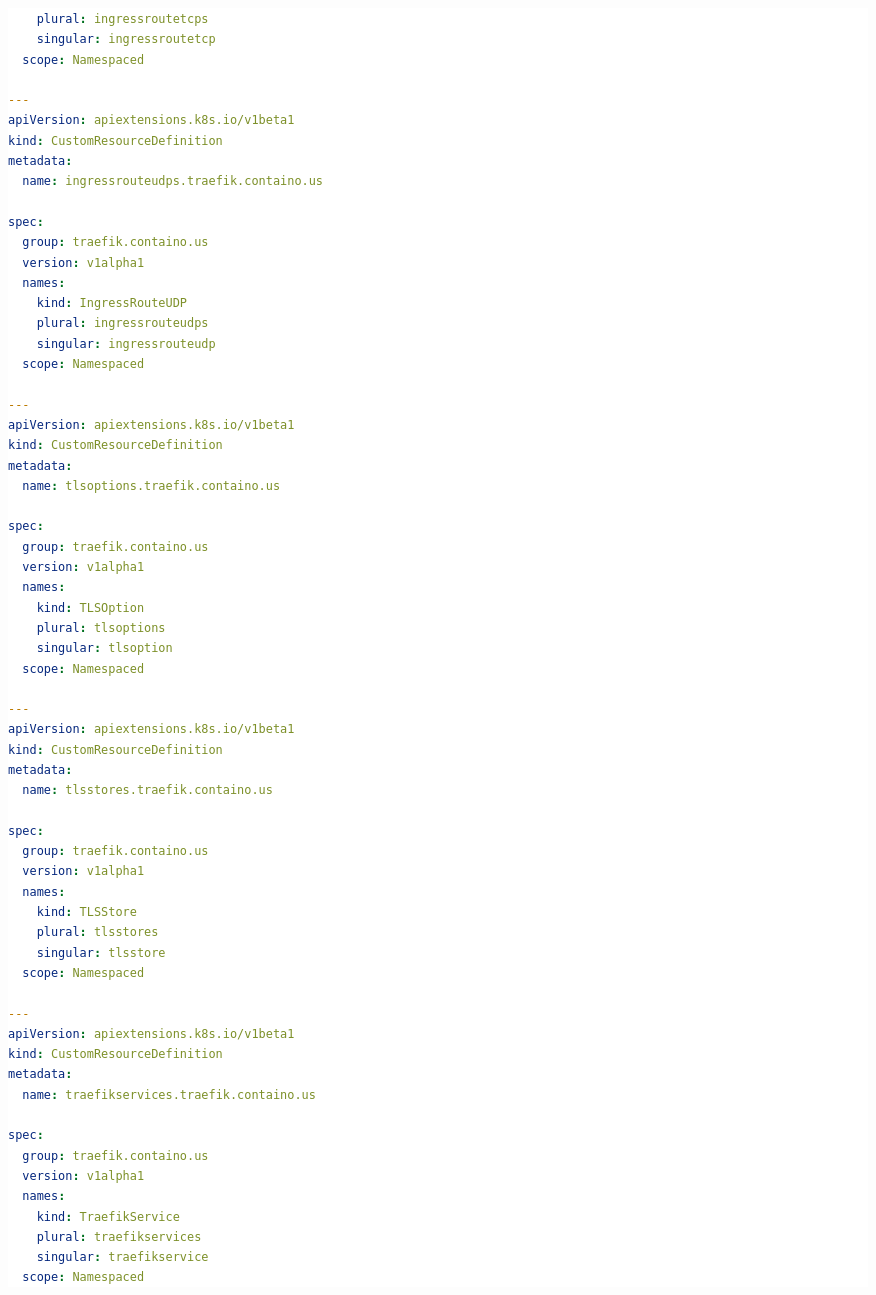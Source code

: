 ```yaml
    plural: ingressroutetcps
    singular: ingressroutetcp
  scope: Namespaced

---
apiVersion: apiextensions.k8s.io/v1beta1
kind: CustomResourceDefinition
metadata:
  name: ingressrouteudps.traefik.containo.us

spec:
  group: traefik.containo.us
  version: v1alpha1
  names:
    kind: IngressRouteUDP
    plural: ingressrouteudps
    singular: ingressrouteudp
  scope: Namespaced

---
apiVersion: apiextensions.k8s.io/v1beta1
kind: CustomResourceDefinition
metadata:
  name: tlsoptions.traefik.containo.us

spec:
  group: traefik.containo.us
  version: v1alpha1
  names:
    kind: TLSOption
    plural: tlsoptions
    singular: tlsoption
  scope: Namespaced

---
apiVersion: apiextensions.k8s.io/v1beta1
kind: CustomResourceDefinition
metadata:
  name: tlsstores.traefik.containo.us

spec:
  group: traefik.containo.us
  version: v1alpha1
  names:
    kind: TLSStore
    plural: tlsstores
    singular: tlsstore
  scope: Namespaced

---
apiVersion: apiextensions.k8s.io/v1beta1
kind: CustomResourceDefinition
metadata:
  name: traefikservices.traefik.containo.us

spec:
  group: traefik.containo.us
  version: v1alpha1
  names:
    kind: TraefikService
    plural: traefikservices
    singular: traefikservice
  scope: Namespaced
```
